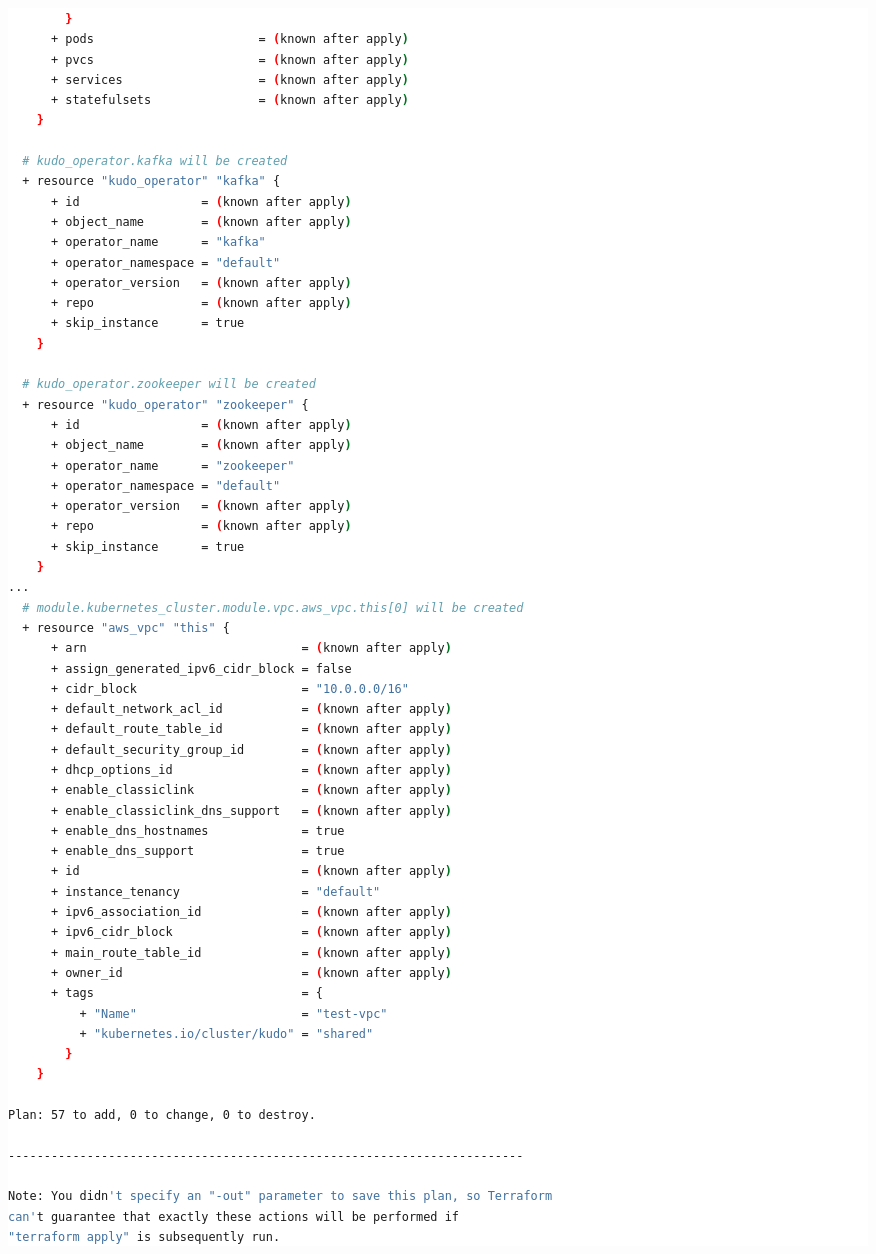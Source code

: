 ```bash
        }
      + pods                       = (known after apply)
      + pvcs                       = (known after apply)
      + services                   = (known after apply)
      + statefulsets               = (known after apply)
    }

  # kudo_operator.kafka will be created
  + resource "kudo_operator" "kafka" {
      + id                 = (known after apply)
      + object_name        = (known after apply)
      + operator_name      = "kafka"
      + operator_namespace = "default"
      + operator_version   = (known after apply)
      + repo               = (known after apply)
      + skip_instance      = true
    }

  # kudo_operator.zookeeper will be created
  + resource "kudo_operator" "zookeeper" {
      + id                 = (known after apply)
      + object_name        = (known after apply)
      + operator_name      = "zookeeper"
      + operator_namespace = "default"
      + operator_version   = (known after apply)
      + repo               = (known after apply)
      + skip_instance      = true
    }
...
  # module.kubernetes_cluster.module.vpc.aws_vpc.this[0] will be created
  + resource "aws_vpc" "this" {
      + arn                              = (known after apply)
      + assign_generated_ipv6_cidr_block = false
      + cidr_block                       = "10.0.0.0/16"
      + default_network_acl_id           = (known after apply)
      + default_route_table_id           = (known after apply)
      + default_security_group_id        = (known after apply)
      + dhcp_options_id                  = (known after apply)
      + enable_classiclink               = (known after apply)
      + enable_classiclink_dns_support   = (known after apply)
      + enable_dns_hostnames             = true
      + enable_dns_support               = true
      + id                               = (known after apply)
      + instance_tenancy                 = "default"
      + ipv6_association_id              = (known after apply)
      + ipv6_cidr_block                  = (known after apply)
      + main_route_table_id              = (known after apply)
      + owner_id                         = (known after apply)
      + tags                             = {
          + "Name"                       = "test-vpc"
          + "kubernetes.io/cluster/kudo" = "shared"
        }
    }

Plan: 57 to add, 0 to change, 0 to destroy.

------------------------------------------------------------------------

Note: You didn't specify an "-out" parameter to save this plan, so Terraform
can't guarantee that exactly these actions will be performed if
"terraform apply" is subsequently run.
```
